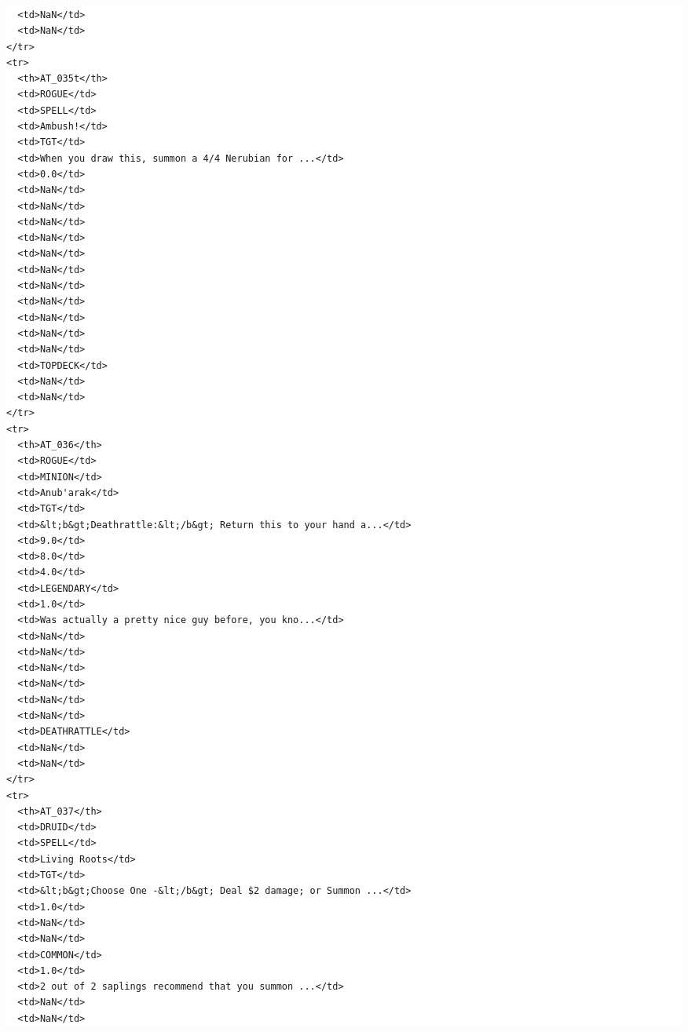       <td>NaN</td>
      <td>NaN</td>
    </tr>
    <tr>
      <th>AT_035t</th>
      <td>ROGUE</td>
      <td>SPELL</td>
      <td>Ambush!</td>
      <td>TGT</td>
      <td>When you draw this, summon a 4/4 Nerubian for ...</td>
      <td>0.0</td>
      <td>NaN</td>
      <td>NaN</td>
      <td>NaN</td>
      <td>NaN</td>
      <td>NaN</td>
      <td>NaN</td>
      <td>NaN</td>
      <td>NaN</td>
      <td>NaN</td>
      <td>NaN</td>
      <td>NaN</td>
      <td>TOPDECK</td>
      <td>NaN</td>
      <td>NaN</td>
    </tr>
    <tr>
      <th>AT_036</th>
      <td>ROGUE</td>
      <td>MINION</td>
      <td>Anub'arak</td>
      <td>TGT</td>
      <td>&lt;b&gt;Deathrattle:&lt;/b&gt; Return this to your hand a...</td>
      <td>9.0</td>
      <td>8.0</td>
      <td>4.0</td>
      <td>LEGENDARY</td>
      <td>1.0</td>
      <td>Was actually a pretty nice guy before, you kno...</td>
      <td>NaN</td>
      <td>NaN</td>
      <td>NaN</td>
      <td>NaN</td>
      <td>NaN</td>
      <td>NaN</td>
      <td>DEATHRATTLE</td>
      <td>NaN</td>
      <td>NaN</td>
    </tr>
    <tr>
      <th>AT_037</th>
      <td>DRUID</td>
      <td>SPELL</td>
      <td>Living Roots</td>
      <td>TGT</td>
      <td>&lt;b&gt;Choose One -&lt;/b&gt; Deal $2 damage; or Summon ...</td>
      <td>1.0</td>
      <td>NaN</td>
      <td>NaN</td>
      <td>COMMON</td>
      <td>1.0</td>
      <td>2 out of 2 saplings recommend that you summon ...</td>
      <td>NaN</td>
      <td>NaN</td>